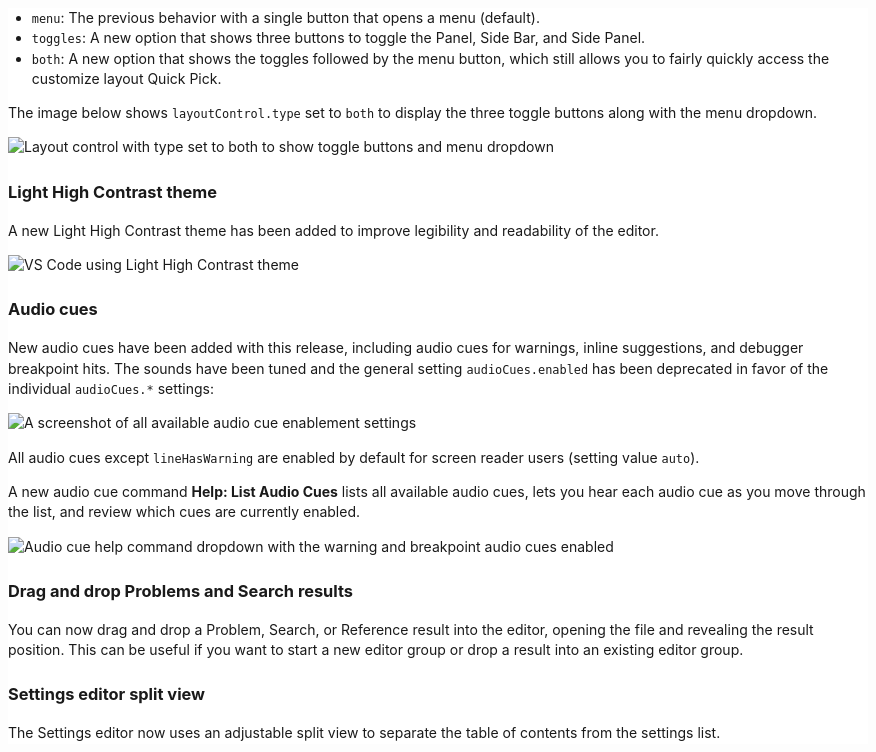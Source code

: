 -   `menu`: The previous behavior with a single button that opens a menu
    (default).
-   `toggles`: A new option that shows three buttons to toggle the Panel, Side
    Bar, and Side Panel.
-   `both`: A new option that shows the toggles followed by the menu button,
    which still allows you to fairly quickly access the customize layout Quick
    Pick.

The image below shows `layoutControl.type` set to `both` to display the three
toggle buttons along with the menu dropdown.

![Layout control with type set to both to show toggle buttons and menu dropdown](images/1_65/layout-control-options.png)

### Light High Contrast theme

A new Light High Contrast theme has been added to improve legibility and
readability of the editor.

![VS Code using Light High Contrast theme](images/1_65/light-hc-theme.png)

### Audio cues

New audio cues have been added with this release, including audio cues for
warnings, inline suggestions, and debugger breakpoint hits. The sounds have been
tuned and the general setting `audioCues.enabled` has been deprecated in favor
of the individual `audioCues.*` settings:

![A screenshot of all available audio cue enablement settings](images/1_65/audio-cues-settings.png)

All audio cues except `lineHasWarning` are enabled by default for screen reader
users (setting value `auto`).

A new audio cue command **Help: List Audio Cues** lists all available audio
cues, lets you hear each audio cue as you move through the list, and review
which cues are currently enabled.

![Audio cue help command dropdown with the warning and breakpoint audio cues enabled](images/1_65/audio-cues-dropdown.png)

### Drag and drop Problems and Search results

You can now drag and drop a Problem, Search, or Reference result into the
editor, opening the file and revealing the result position. This can be useful
if you want to start a new editor group or drop a result into an existing editor
group.

<video src="images/1_65/dnd-problems.mp4" autoplay loop controls muted title="Drag and Drop problem result into the editor"></video>

### Settings editor split view

The Settings editor now uses an adjustable split view to separate the table of
contents from the settings list.

<video src="images/1_65/settings-editor-split-view.mp4" autoplay loop controls muted title="Settings editor adjustable split view"></video>
